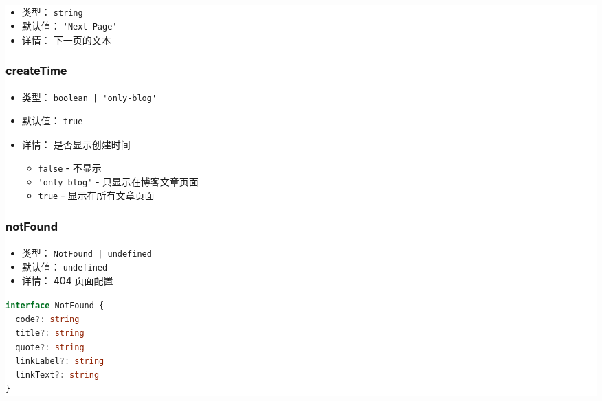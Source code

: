 - 类型： `string`
- 默认值： `'Next Page'`
- 详情： 下一页的文本

### createTime

- 类型： `boolean | 'only-blog'`
- 默认值： `true`
- 详情： 是否显示创建时间

  - `false` - 不显示
  - `'only-blog'` - 只显示在博客文章页面
  - `true` - 显示在所有文章页面

### notFound

- 类型： `NotFound | undefined`
- 默认值： `undefined`
- 详情： 404 页面配置

```ts
interface NotFound {
  code?: string
  title?: string
  quote?: string
  linkLabel?: string
  linkText?: string
}
```
